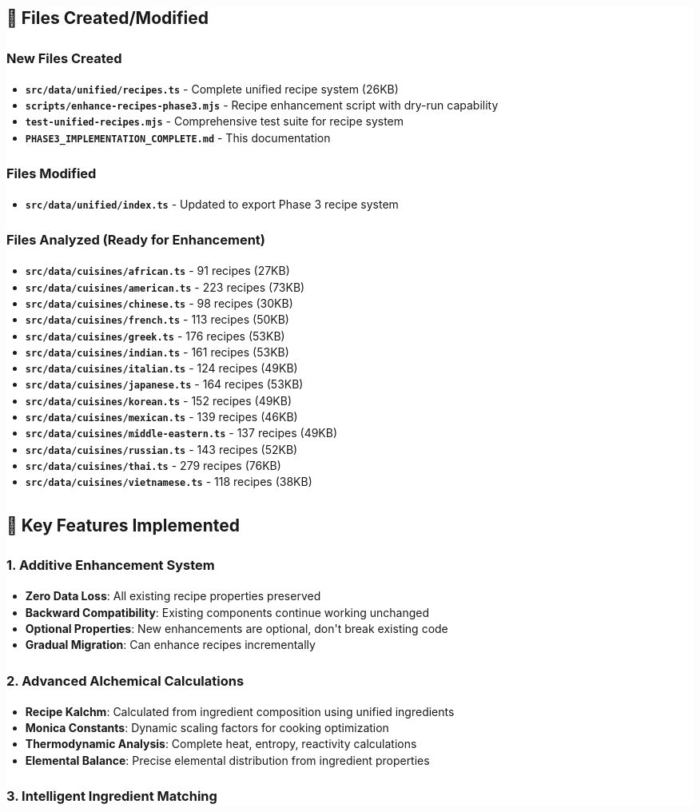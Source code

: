 ## 📁 **Files Created/Modified**

### **New Files Created**

- **`src/data/unified/recipes.ts`** - Complete unified recipe system (26KB)
- **`scripts/enhance-recipes-phase3.mjs`** - Recipe enhancement script with
  dry-run capability
- **`test-unified-recipes.mjs`** - Comprehensive test suite for recipe system
- **`PHASE3_IMPLEMENTATION_COMPLETE.md`** - This documentation

### **Files Modified**

- **`src/data/unified/index.ts`** - Updated to export Phase 3 recipe system

### **Files Analyzed (Ready for Enhancement)**

- **`src/data/cuisines/african.ts`** - 91 recipes (27KB)
- **`src/data/cuisines/american.ts`** - 223 recipes (73KB)
- **`src/data/cuisines/chinese.ts`** - 98 recipes (30KB)
- **`src/data/cuisines/french.ts`** - 113 recipes (50KB)
- **`src/data/cuisines/greek.ts`** - 176 recipes (53KB)
- **`src/data/cuisines/indian.ts`** - 161 recipes (53KB)
- **`src/data/cuisines/italian.ts`** - 124 recipes (49KB)
- **`src/data/cuisines/japanese.ts`** - 164 recipes (53KB)
- **`src/data/cuisines/korean.ts`** - 152 recipes (49KB)
- **`src/data/cuisines/mexican.ts`** - 139 recipes (46KB)
- **`src/data/cuisines/middle-eastern.ts`** - 137 recipes (49KB)
- **`src/data/cuisines/russian.ts`** - 143 recipes (52KB)
- **`src/data/cuisines/thai.ts`** - 279 recipes (76KB)
- **`src/data/cuisines/vietnamese.ts`** - 118 recipes (38KB)

## 🚀 **Key Features Implemented**

### **1. Additive Enhancement System**

- **Zero Data Loss**: All existing recipe properties preserved
- **Backward Compatibility**: Existing components continue working unchanged
- **Optional Properties**: New enhancements are optional, don't break existing
  code
- **Gradual Migration**: Can enhance recipes incrementally

### **2. Advanced Alchemical Calculations**

- **Recipe Kalchm**: Calculated from ingredient composition using unified
  ingredients
- **Monica Constants**: Dynamic scaling factors for cooking optimization
- **Thermodynamic Analysis**: Complete heat, entropy, reactivity calculations
- **Elemental Balance**: Precise elemental distribution from ingredient
  properties

### **3. Intelligent Ingredient Matching**
